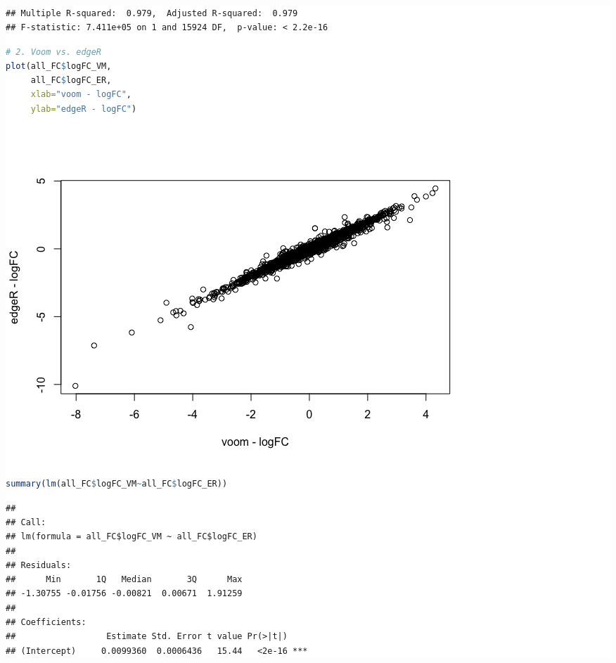    ## Multiple R-squared:  0.979,  Adjusted R-squared:  0.979 
    ## F-statistic: 7.411e+05 on 1 and 15924 DF,  p-value: < 2.2e-16

``` r
# 2. Voom vs. edgeR
plot(all_FC$logFC_VM, 
     all_FC$logFC_ER,
     xlab="voom - logFC", 
     ylab="edgeR - logFC")
```

![](1_airway_analysis_files/figure-markdown_github/unnamed-chunk-9-2.png)

``` r
summary(lm(all_FC$logFC_VM~all_FC$logFC_ER))
```

    ## 
    ## Call:
    ## lm(formula = all_FC$logFC_VM ~ all_FC$logFC_ER)
    ## 
    ## Residuals:
    ##      Min       1Q   Median       3Q      Max 
    ## -1.30755 -0.01756 -0.00821  0.00671  1.91259 
    ## 
    ## Coefficients:
    ##                  Estimate Std. Error t value Pr(>|t|)    
    ## (Intercept)     0.0099360  0.0006436   15.44   <2e-16 ***